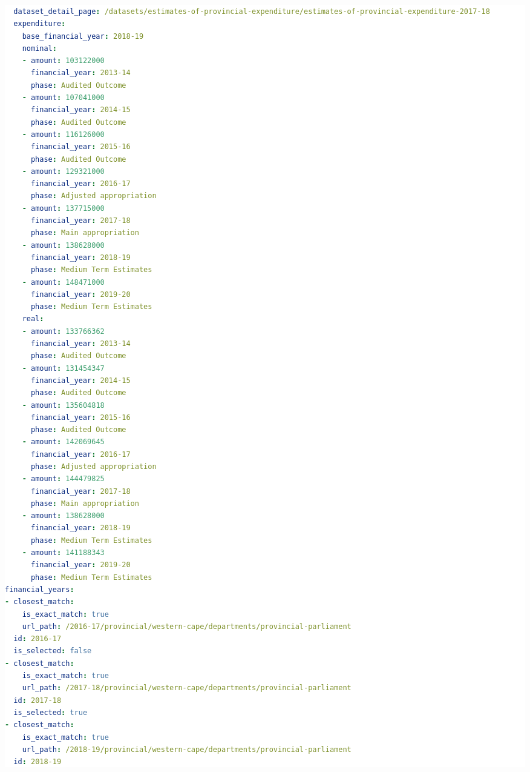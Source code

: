 ```yaml
  dataset_detail_page: /datasets/estimates-of-provincial-expenditure/estimates-of-provincial-expenditure-2017-18
  expenditure:
    base_financial_year: 2018-19
    nominal:
    - amount: 103122000
      financial_year: 2013-14
      phase: Audited Outcome
    - amount: 107041000
      financial_year: 2014-15
      phase: Audited Outcome
    - amount: 116126000
      financial_year: 2015-16
      phase: Audited Outcome
    - amount: 129321000
      financial_year: 2016-17
      phase: Adjusted appropriation
    - amount: 137715000
      financial_year: 2017-18
      phase: Main appropriation
    - amount: 138628000
      financial_year: 2018-19
      phase: Medium Term Estimates
    - amount: 148471000
      financial_year: 2019-20
      phase: Medium Term Estimates
    real:
    - amount: 133766362
      financial_year: 2013-14
      phase: Audited Outcome
    - amount: 131454347
      financial_year: 2014-15
      phase: Audited Outcome
    - amount: 135604818
      financial_year: 2015-16
      phase: Audited Outcome
    - amount: 142069645
      financial_year: 2016-17
      phase: Adjusted appropriation
    - amount: 144479825
      financial_year: 2017-18
      phase: Main appropriation
    - amount: 138628000
      financial_year: 2018-19
      phase: Medium Term Estimates
    - amount: 141188343
      financial_year: 2019-20
      phase: Medium Term Estimates
financial_years:
- closest_match:
    is_exact_match: true
    url_path: /2016-17/provincial/western-cape/departments/provincial-parliament
  id: 2016-17
  is_selected: false
- closest_match:
    is_exact_match: true
    url_path: /2017-18/provincial/western-cape/departments/provincial-parliament
  id: 2017-18
  is_selected: true
- closest_match:
    is_exact_match: true
    url_path: /2018-19/provincial/western-cape/departments/provincial-parliament
  id: 2018-19
```